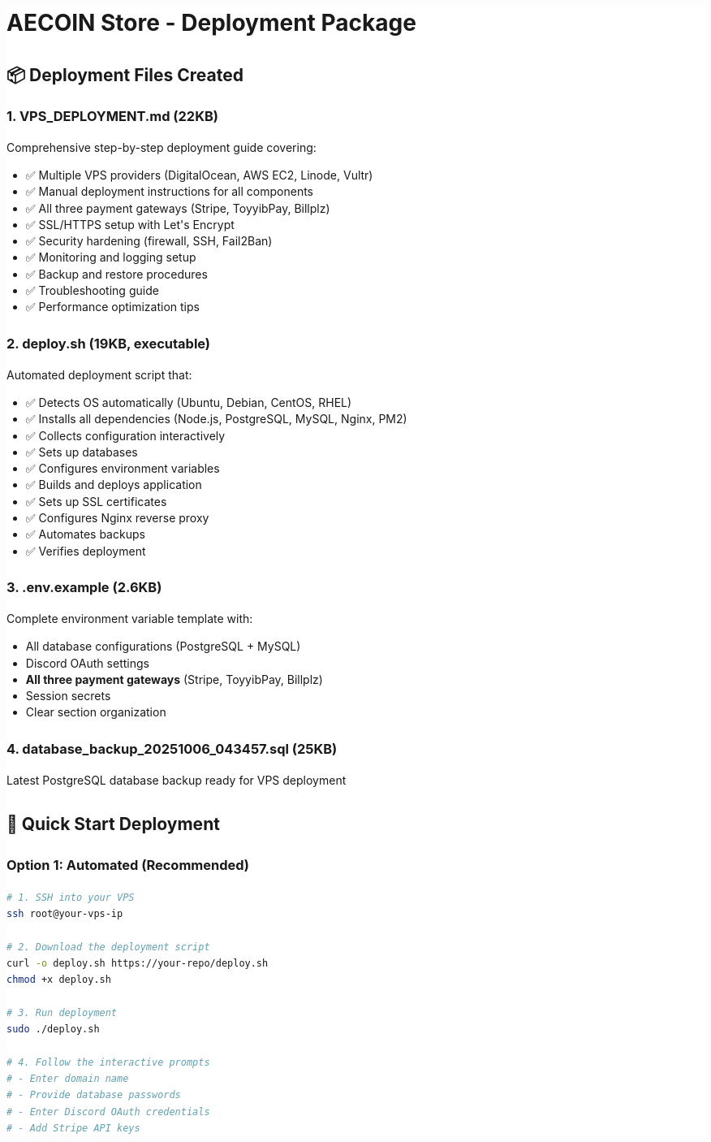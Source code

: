 # AECOIN Store - Deployment Package

## 📦 Deployment Files Created

### 1. **VPS_DEPLOYMENT.md** (22KB)
Comprehensive step-by-step deployment guide covering:
- ✅ Multiple VPS providers (DigitalOcean, AWS EC2, Linode, Vultr)
- ✅ Manual deployment instructions for all components
- ✅ All three payment gateways (Stripe, ToyyibPay, Billplz)  
- ✅ SSL/HTTPS setup with Let's Encrypt
- ✅ Security hardening (firewall, SSH, Fail2Ban)
- ✅ Monitoring and logging setup
- ✅ Backup and restore procedures
- ✅ Troubleshooting guide
- ✅ Performance optimization tips

### 2. **deploy.sh** (19KB, executable)
Automated deployment script that:
- ✅ Detects OS automatically (Ubuntu, Debian, CentOS, RHEL)
- ✅ Installs all dependencies (Node.js, PostgreSQL, MySQL, Nginx, PM2)
- ✅ Collects configuration interactively
- ✅ Sets up databases
- ✅ Configures environment variables
- ✅ Builds and deploys application
- ✅ Sets up SSL certificates
- ✅ Configures Nginx reverse proxy
- ✅ Automates backups
- ✅ Verifies deployment

### 3. **.env.example** (2.6KB)
Complete environment variable template with:
- All database configurations (PostgreSQL + MySQL)
- Discord OAuth settings
- **All three payment gateways** (Stripe, ToyyibPay, Billplz)
- Session secrets
- Clear section organization

### 4. **database_backup_20251006_043457.sql** (25KB)
Latest PostgreSQL database backup ready for VPS deployment

## 🚀 Quick Start Deployment

### Option 1: Automated (Recommended)

```bash
# 1. SSH into your VPS
ssh root@your-vps-ip

# 2. Download the deployment script
curl -o deploy.sh https://your-repo/deploy.sh
chmod +x deploy.sh

# 3. Run deployment
sudo ./deploy.sh

# 4. Follow the interactive prompts
# - Enter domain name
# - Provide database passwords
# - Enter Discord OAuth credentials
# - Add Stripe API keys
```